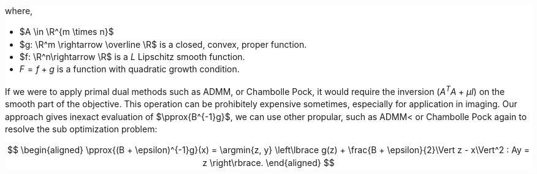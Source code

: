 where,
- $A \in \R^{m \times n}$
- $g: \R^m \rightarrow \overline \R$ is a closed, convex, proper function. 
- $f: \R^n\rightarrow \R$ is a $L$ Lipschitz smooth function. 
- $F = f + g$ is a function with quadratic growth condition. 

If we were to apply primal dual methods such as ADMM, or Chambolle Pock, it would require the inversion $(A^TA + \mu I)$ on the smooth part of the objective. 
This operation can be prohibitely expensive sometimes, especially for application in imaging. 
Our approach gives inexact evaluation of $\pprox{B^{-1}g}$, we can use other propular, such as ADMM< or Chambolle Pock again to resolve the sub optimization problem: 

$$
\begin{aligned}
    \pprox{(B + \epsilon)^{-1}g}(x) 
    = 
    \argmin{z, y} 
    \left\lbrace
        g(z) + \frac{B + \epsilon}{2}\Vert z - x\Vert^2 : 
        Ay = z
    \right\rbrace. 
\end{aligned}
$$
